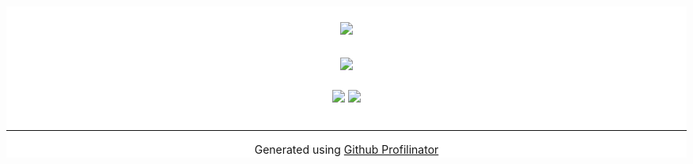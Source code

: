 
<br/>  

<div align="center"><img src="https://images.pexels.com/photos/11011357/pexels-photo-11011357.jpeg?auto=compress&cs=tinysrgb&w=1260&h=750&dpr=2"  width="75px" class="border-radius"/></div>  

<br/>  

<div align="center">
<img src="https://komarev.com/ghpvc/?username=Nisreen-7&&style=flat-square" align="center" />
</div>  
  

<br/>  

<div align="center">
            <a href="https://paypal.me/Nisreen Khattam" target="_blank" style="display: inline-block;">
                <img
                    src="https://img.shields.io/badge/Donate-PayPal-blue.svg?style=flat-square&logo=paypal" 
                    align="center"
                />
            </a>
            <a href="https://www.buymeacoffee.com/Nisreen-7" target="_blank" style="display: inline-block;">
                <img
                    src="https://img.shields.io/badge/Donate-Buy%20Me%20A%20Coffee-orange.svg?style=flat-square&logo=buymeacoffee" 
                    align="center"
                />
            </a></div>
<br />

----
<div align="center">Generated using <a href="https://profilinator.rishav.dev/" target="_blank">Github Profilinator</a></div>

